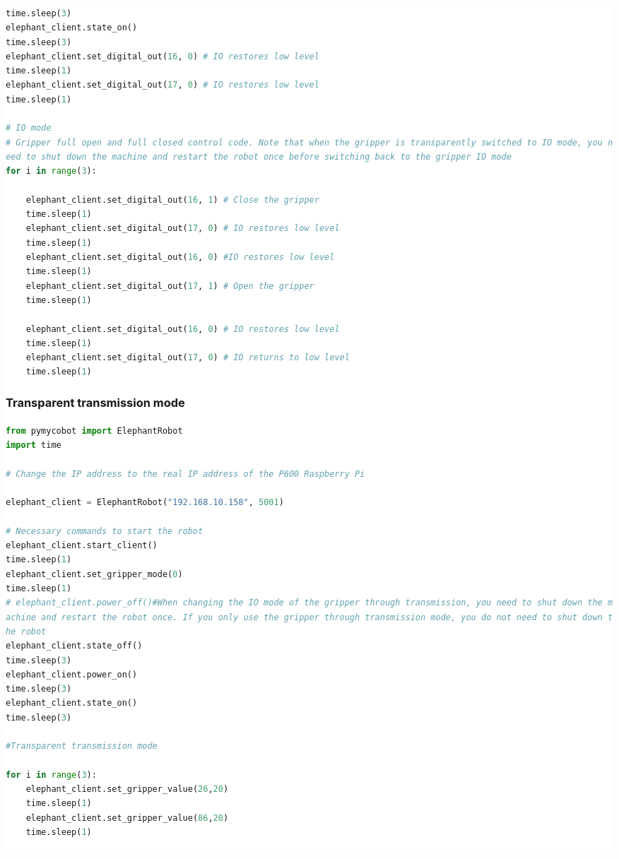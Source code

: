 ```python
time.sleep(3)
elephant_client.state_on()
time.sleep(3)
elephant_client.set_digital_out(16, 0) # IO restores low level
time.sleep(1)
elephant_client.set_digital_out(17, 0) # IO restores low level
time.sleep(1)

# IO mode
# Gripper full open and full closed control code. Note that when the gripper is transparently switched to IO mode, you need to shut down the machine and restart the robot once before switching back to the gripper IO mode
for i in range(3):

    elephant_client.set_digital_out(16, 1) # Close the gripper
    time.sleep(1)
    elephant_client.set_digital_out(17, 0) # IO restores low level
    time.sleep(1)
    elephant_client.set_digital_out(16, 0) #IO restores low level
    time.sleep(1)
    elephant_client.set_digital_out(17, 1) # Open the gripper
    time.sleep(1)
    
    elephant_client.set_digital_out(16, 0) # IO restores low level
    time.sleep(1)
    elephant_client.set_digital_out(17, 0) # IO returns to low level
    time.sleep(1)

```

### Transparent transmission mode
```python
from pymycobot import ElephantRobot
import time

# Change the IP address to the real IP address of the P600 Raspberry Pi

elephant_client = ElephantRobot("192.168.10.158", 5001)

# Necessary commands to start the robot
elephant_client.start_client()
time.sleep(1)
elephant_client.set_gripper_mode(0)
time.sleep(1)
# elephant_client.power_off()#When changing the IO mode of the gripper through transmission, you need to shut down the machine and restart the robot once. If you only use the gripper through transmission mode, you do not need to shut down the robot
elephant_client.state_off()
time.sleep(3)
elephant_client.power_on()
time.sleep(3)
elephant_client.state_on()
time.sleep(3)

#Transparent transmission mode

for i in range(3):
    elephant_client.set_gripper_value(26,20)
    time.sleep(1)
    elephant_client.set_gripper_value(86,20)
    time.sleep(1)
    
```